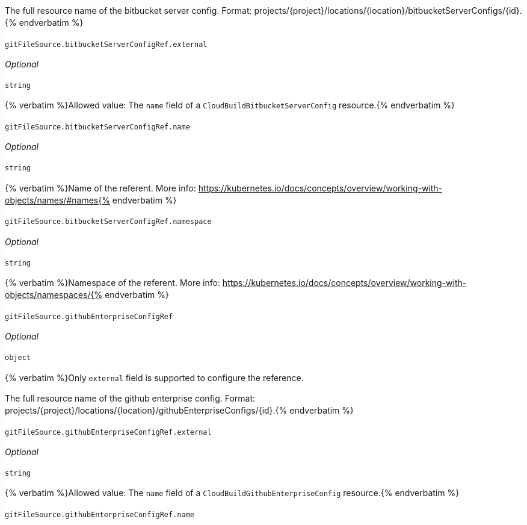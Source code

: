 The full resource name of the bitbucket server config. Format:
projects/{project}/locations/{location}/bitbucketServerConfigs/{id}.{% endverbatim %}</p>
        </td>
    </tr>
    <tr>
        <td>
            <p><code>gitFileSource.bitbucketServerConfigRef.external</code></p>
            <p><i>Optional</i></p>
        </td>
        <td>
            <p><code class="apitype">string</code></p>
            <p>{% verbatim %}Allowed value: The `name` field of a `CloudBuildBitbucketServerConfig` resource.{% endverbatim %}</p>
        </td>
    </tr>
    <tr>
        <td>
            <p><code>gitFileSource.bitbucketServerConfigRef.name</code></p>
            <p><i>Optional</i></p>
        </td>
        <td>
            <p><code class="apitype">string</code></p>
            <p>{% verbatim %}Name of the referent. More info: https://kubernetes.io/docs/concepts/overview/working-with-objects/names/#names{% endverbatim %}</p>
        </td>
    </tr>
    <tr>
        <td>
            <p><code>gitFileSource.bitbucketServerConfigRef.namespace</code></p>
            <p><i>Optional</i></p>
        </td>
        <td>
            <p><code class="apitype">string</code></p>
            <p>{% verbatim %}Namespace of the referent. More info: https://kubernetes.io/docs/concepts/overview/working-with-objects/namespaces/{% endverbatim %}</p>
        </td>
    </tr>
    <tr>
        <td>
            <p><code>gitFileSource.githubEnterpriseConfigRef</code></p>
            <p><i>Optional</i></p>
        </td>
        <td>
            <p><code class="apitype">object</code></p>
            <p>{% verbatim %}Only `external` field is supported to configure the reference.

The full resource name of the github enterprise config. Format:
projects/{project}/locations/{location}/githubEnterpriseConfigs/{id}.{% endverbatim %}</p>
        </td>
    </tr>
    <tr>
        <td>
            <p><code>gitFileSource.githubEnterpriseConfigRef.external</code></p>
            <p><i>Optional</i></p>
        </td>
        <td>
            <p><code class="apitype">string</code></p>
            <p>{% verbatim %}Allowed value: The `name` field of a `CloudBuildGithubEnterpriseConfig` resource.{% endverbatim %}</p>
        </td>
    </tr>
    <tr>
        <td>
            <p><code>gitFileSource.githubEnterpriseConfigRef.name</code></p>